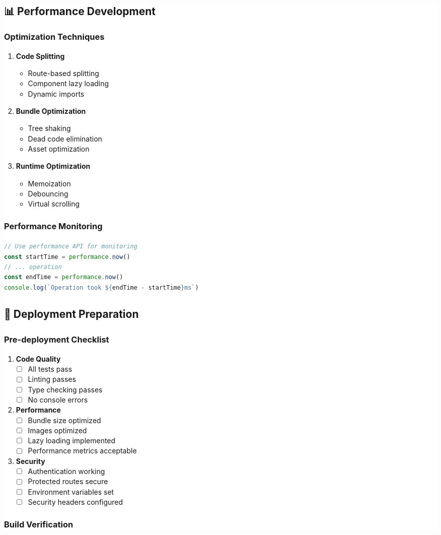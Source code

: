 ## 📊 Performance Development

### Optimization Techniques

1. **Code Splitting**
   - Route-based splitting
   - Component lazy loading
   - Dynamic imports

2. **Bundle Optimization**
   - Tree shaking
   - Dead code elimination
   - Asset optimization

3. **Runtime Optimization**
   - Memoization
   - Debouncing
   - Virtual scrolling

### Performance Monitoring

```typescript
// Use performance API for monitoring
const startTime = performance.now()
// ... operation
const endTime = performance.now()
console.log(`Operation took ${endTime - startTime}ms`)
```

## 🚀 Deployment Preparation

### Pre-deployment Checklist

1. **Code Quality**
   - [ ] All tests pass
   - [ ] Linting passes
   - [ ] Type checking passes
   - [ ] No console errors

2. **Performance**
   - [ ] Bundle size optimized
   - [ ] Images optimized
   - [ ] Lazy loading implemented
   - [ ] Performance metrics acceptable

3. **Security**
   - [ ] Authentication working
   - [ ] Protected routes secure
   - [ ] Environment variables set
   - [ ] Security headers configured

### Build Verification
